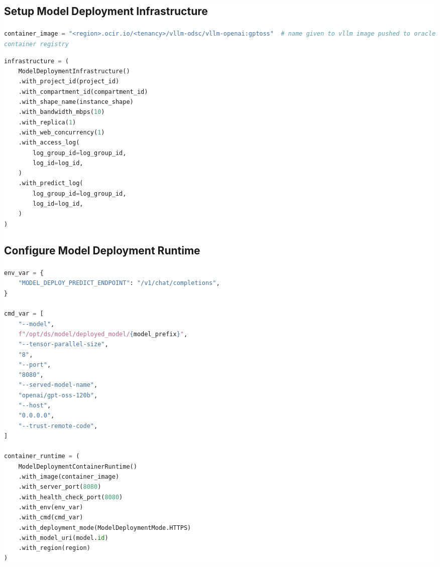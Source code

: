 ## Setup Model Deployment Infrastructure



```python
container_image = "<region>.ocir.io/<tenancy>/vllm-odsc/vllm-openai:gptoss"  # name given to vllm image pushed to oracle  container registry
```

```python
infrastructure = (
    ModelDeploymentInfrastructure()
    .with_project_id(project_id)
    .with_compartment_id(compartment_id)
    .with_shape_name(instance_shape)
    .with_bandwidth_mbps(10)
    .with_replica(1)
    .with_web_concurrency(1)
    .with_access_log(
        log_group_id=log_group_id,
        log_id=log_id,
    )
    .with_predict_log(
        log_group_id=log_group_id,
        log_id=log_id,
    )
)
```

## Configure Model Deployment Runtime



```python
env_var = {
    "MODEL_DEPLOY_PREDICT_ENDPOINT": "/v1/chat/completions",
}

cmd_var = [
    "--model",
    f"/opt/ds/model/deployed_model/{model_prefix}",
    "--tensor-parallel-size",
    "8",
    "--port",
    "8080",
    "--served-model-name",
    "openai/gpt-oss-120b",
    "--host",
    "0.0.0.0",
    "--trust-remote-code",
]

container_runtime = (
    ModelDeploymentContainerRuntime()
    .with_image(container_image)
    .with_server_port(8080)
    .with_health_check_port(8080)
    .with_env(env_var)
    .with_cmd(cmd_var)
    .with_deployment_mode(ModelDeploymentMode.HTTPS)
    .with_model_uri(model.id)
    .with_region(region)
)
```
